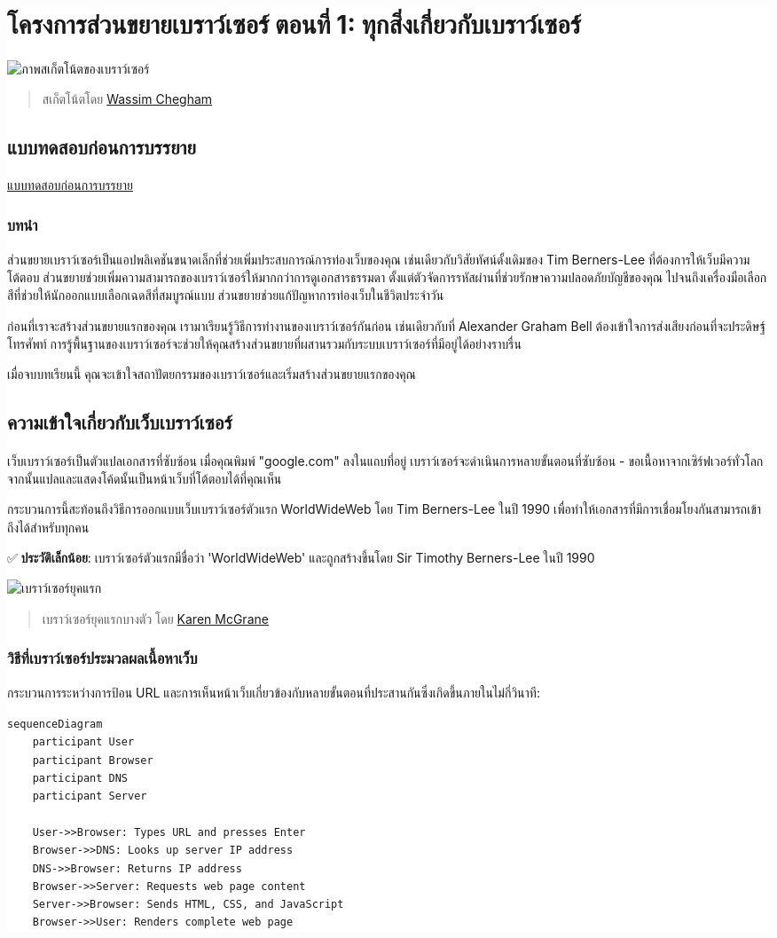 
# โครงการส่วนขยายเบราว์เซอร์ ตอนที่ 1: ทุกสิ่งเกี่ยวกับเบราว์เซอร์

![ภาพสเก็ตโน้ตของเบราว์เซอร์](../../../../translated_images/browser.60317c9be8b7f84adce43e30bff8d47a1ae15793beab762317b2bc6b74337c1a.th.jpg)
> สเก็ตโน้ตโดย [Wassim Chegham](https://dev.to/wassimchegham/ever-wondered-what-happens-when-you-type-in-a-url-in-an-address-bar-in-a-browser-3dob)

## แบบทดสอบก่อนการบรรยาย

[แบบทดสอบก่อนการบรรยาย](https://ff-quizzes.netlify.app/web/quiz/23)

### บทนำ

ส่วนขยายเบราว์เซอร์เป็นแอปพลิเคชันขนาดเล็กที่ช่วยเพิ่มประสบการณ์การท่องเว็บของคุณ เช่นเดียวกับวิสัยทัศน์ดั้งเดิมของ Tim Berners-Lee ที่ต้องการให้เว็บมีความโต้ตอบ ส่วนขยายช่วยเพิ่มความสามารถของเบราว์เซอร์ให้มากกว่าการดูเอกสารธรรมดา ตั้งแต่ตัวจัดการรหัสผ่านที่ช่วยรักษาความปลอดภัยบัญชีของคุณ ไปจนถึงเครื่องมือเลือกสีที่ช่วยให้นักออกแบบเลือกเฉดสีที่สมบูรณ์แบบ ส่วนขยายช่วยแก้ปัญหาการท่องเว็บในชีวิตประจำวัน

ก่อนที่เราจะสร้างส่วนขยายแรกของคุณ เรามาเรียนรู้วิธีการทำงานของเบราว์เซอร์กันก่อน เช่นเดียวกับที่ Alexander Graham Bell ต้องเข้าใจการส่งเสียงก่อนที่จะประดิษฐ์โทรศัพท์ การรู้พื้นฐานของเบราว์เซอร์จะช่วยให้คุณสร้างส่วนขยายที่ผสานรวมกับระบบเบราว์เซอร์ที่มีอยู่ได้อย่างราบรื่น

เมื่อจบบทเรียนนี้ คุณจะเข้าใจสถาปัตยกรรมของเบราว์เซอร์และเริ่มสร้างส่วนขยายแรกของคุณ

## ความเข้าใจเกี่ยวกับเว็บเบราว์เซอร์

เว็บเบราว์เซอร์เป็นตัวแปลเอกสารที่ซับซ้อน เมื่อคุณพิมพ์ "google.com" ลงในแถบที่อยู่ เบราว์เซอร์จะดำเนินการหลายขั้นตอนที่ซับซ้อน - ขอเนื้อหาจากเซิร์ฟเวอร์ทั่วโลก จากนั้นแปลและแสดงโค้ดนั้นเป็นหน้าเว็บที่โต้ตอบได้ที่คุณเห็น

กระบวนการนี้สะท้อนถึงวิธีการออกแบบเว็บเบราว์เซอร์ตัวแรก WorldWideWeb โดย Tim Berners-Lee ในปี 1990 เพื่อทำให้เอกสารที่มีการเชื่อมโยงกันสามารถเข้าถึงได้สำหรับทุกคน

✅ **ประวัติเล็กน้อย**: เบราว์เซอร์ตัวแรกมีชื่อว่า 'WorldWideWeb' และถูกสร้างขึ้นโดย Sir Timothy Berners-Lee ในปี 1990

![เบราว์เซอร์ยุคแรก](../../../../translated_images/earlybrowsers.d984b711cdf3a42ddac919d46c4b5ca7232f68ccfbd81395e04e5a64c0015277.th.jpg)
> เบราว์เซอร์ยุคแรกบางตัว โดย [Karen McGrane](https://www.slideshare.net/KMcGrane/week-4-ixd-history-personal-computing)

### วิธีที่เบราว์เซอร์ประมวลผลเนื้อหาเว็บ

กระบวนการระหว่างการป้อน URL และการเห็นหน้าเว็บเกี่ยวข้องกับหลายขั้นตอนที่ประสานกันซึ่งเกิดขึ้นภายในไม่กี่วินาที:

```mermaid
sequenceDiagram
    participant User
    participant Browser
    participant DNS
    participant Server
    
    User->>Browser: Types URL and presses Enter
    Browser->>DNS: Looks up server IP address
    DNS->>Browser: Returns IP address
    Browser->>Server: Requests web page content
    Server->>Browser: Sends HTML, CSS, and JavaScript
    Browser->>User: Renders complete web page
```
